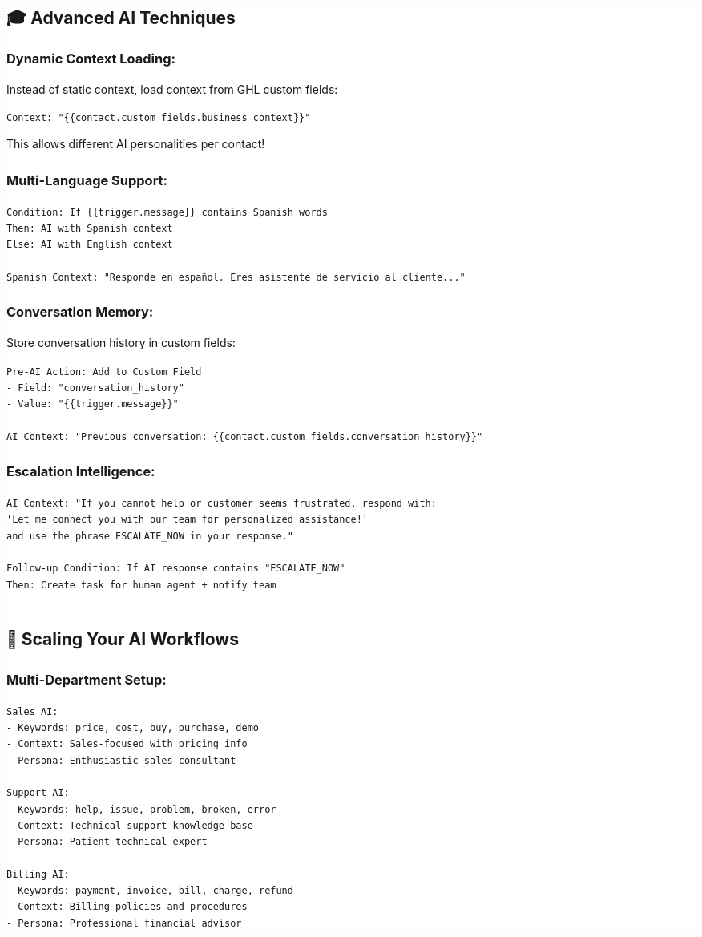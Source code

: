 
## 🎓 **Advanced AI Techniques**

### **Dynamic Context Loading:**
Instead of static context, load context from GHL custom fields:
```
Context: "{{contact.custom_fields.business_context}}"
```
This allows different AI personalities per contact!

### **Multi-Language Support:**
```
Condition: If {{trigger.message}} contains Spanish words
Then: AI with Spanish context
Else: AI with English context

Spanish Context: "Responde en español. Eres asistente de servicio al cliente..."
```

### **Conversation Memory:**
Store conversation history in custom fields:
```
Pre-AI Action: Add to Custom Field
- Field: "conversation_history" 
- Value: "{{trigger.message}}"

AI Context: "Previous conversation: {{contact.custom_fields.conversation_history}}"
```

### **Escalation Intelligence:**
```
AI Context: "If you cannot help or customer seems frustrated, respond with: 
'Let me connect you with our team for personalized assistance!' 
and use the phrase ESCALATE_NOW in your response."

Follow-up Condition: If AI response contains "ESCALATE_NOW"
Then: Create task for human agent + notify team
```

---

## 🚀 **Scaling Your AI Workflows**

### **Multi-Department Setup:**
```
Sales AI:
- Keywords: price, cost, buy, purchase, demo
- Context: Sales-focused with pricing info
- Persona: Enthusiastic sales consultant

Support AI:
- Keywords: help, issue, problem, broken, error
- Context: Technical support knowledge base
- Persona: Patient technical expert

Billing AI:
- Keywords: payment, invoice, bill, charge, refund
- Context: Billing policies and procedures
- Persona: Professional financial advisor
```
